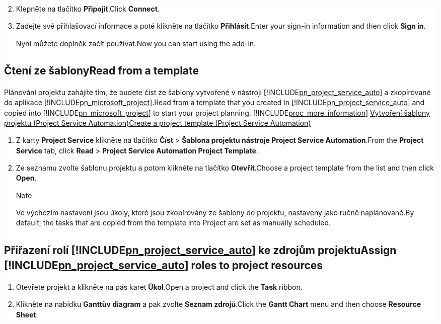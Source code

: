 2. <span data-ttu-id="1b0a1-118">Klepněte na tlačítko **Připojit**.</span><span class="sxs-lookup"><span data-stu-id="1b0a1-118">Click **Connect**.</span></span>  

3. <span data-ttu-id="1b0a1-119">Zadejte své přihlašovací informace a poté klikněte na tlačítko **Přihlásit**.</span><span class="sxs-lookup"><span data-stu-id="1b0a1-119">Enter your sign-in information and then click **Sign in**.</span></span>  

   <span data-ttu-id="1b0a1-120">Nyní můžete doplněk začít používat.</span><span class="sxs-lookup"><span data-stu-id="1b0a1-120">Now you can start using the add-in.</span></span>  

## <a name="read-from-a-template"></a><span data-ttu-id="1b0a1-121">Čtení ze šablony</span><span class="sxs-lookup"><span data-stu-id="1b0a1-121">Read from a template</span></span>  
 <span data-ttu-id="1b0a1-122">Plánování projektu zahájíte tím, že budete číst ze šablony vytvořené v nástroji [!INCLUDE[pn_project_service_auto](../includes/pn-project-service-auto.md)] a zkopírované do aplikace [!INCLUDE[pn_microsoft_project](../includes/pn-microsoft-project.md)].</span><span class="sxs-lookup"><span data-stu-id="1b0a1-122">Read from a template that you created in [!INCLUDE[pn_project_service_auto](../includes/pn-project-service-auto.md)] and copied into [!INCLUDE[pn_microsoft_project](../includes/pn-microsoft-project.md)] to start your project planning.</span></span> [!INCLUDE[proc_more_information](../includes/proc-more-information.md)] <span data-ttu-id="1b0a1-123">[Vytvoření šablony projektu (Project Service Automation)](../psa/create-project-template.md)</span><span class="sxs-lookup"><span data-stu-id="1b0a1-123">[Create a project template (Project Service Automation)](../psa/create-project-template.md)</span></span>  

1.  <span data-ttu-id="1b0a1-124">Z karty **Project Service** klikněte na tlačítko **Číst** > **Šablona projektu nástroje Project Service Automation**.</span><span class="sxs-lookup"><span data-stu-id="1b0a1-124">From the **Project Service** tab, click **Read** > **Project Service Automation Project Template**.</span></span>  

2.  <span data-ttu-id="1b0a1-125">Ze seznamu zvolte šablonu projektu a potom klikněte na tlačítko **Otevřít**.</span><span class="sxs-lookup"><span data-stu-id="1b0a1-125">Choose a project template from the list and then click **Open**.</span></span>  

    > [!NOTE]
    >  <span data-ttu-id="1b0a1-126">Ve výchozím nastavení jsou úkoly, které jsou zkopírovány ze šablony do projektu, nastaveny jako ručně naplánované.</span><span class="sxs-lookup"><span data-stu-id="1b0a1-126">By default, the tasks that are copied from the template into Project are set as manually scheduled.</span></span>  

## <a name="assign-pn_project_service_auto-roles-to-project-resources"></a><span data-ttu-id="1b0a1-127">Přiřazení rolí [!INCLUDE[pn_project_service_auto](../includes/pn-project-service-auto.md)] ke zdrojům projektu</span><span class="sxs-lookup"><span data-stu-id="1b0a1-127">Assign [!INCLUDE[pn_project_service_auto](../includes/pn-project-service-auto.md)] roles to project resources</span></span>  

1.  <span data-ttu-id="1b0a1-128">Otevřete projekt a klikněte na pás karet **Úkol**.</span><span class="sxs-lookup"><span data-stu-id="1b0a1-128">Open a project and click the **Task** ribbon.</span></span>  

2.  <span data-ttu-id="1b0a1-129">Klikněte na nabídku **Ganttův diagram** a pak zvolte **Seznam zdrojů**.</span><span class="sxs-lookup"><span data-stu-id="1b0a1-129">Click the **Gantt Chart** menu and then choose **Resource Sheet**.</span></span>  
